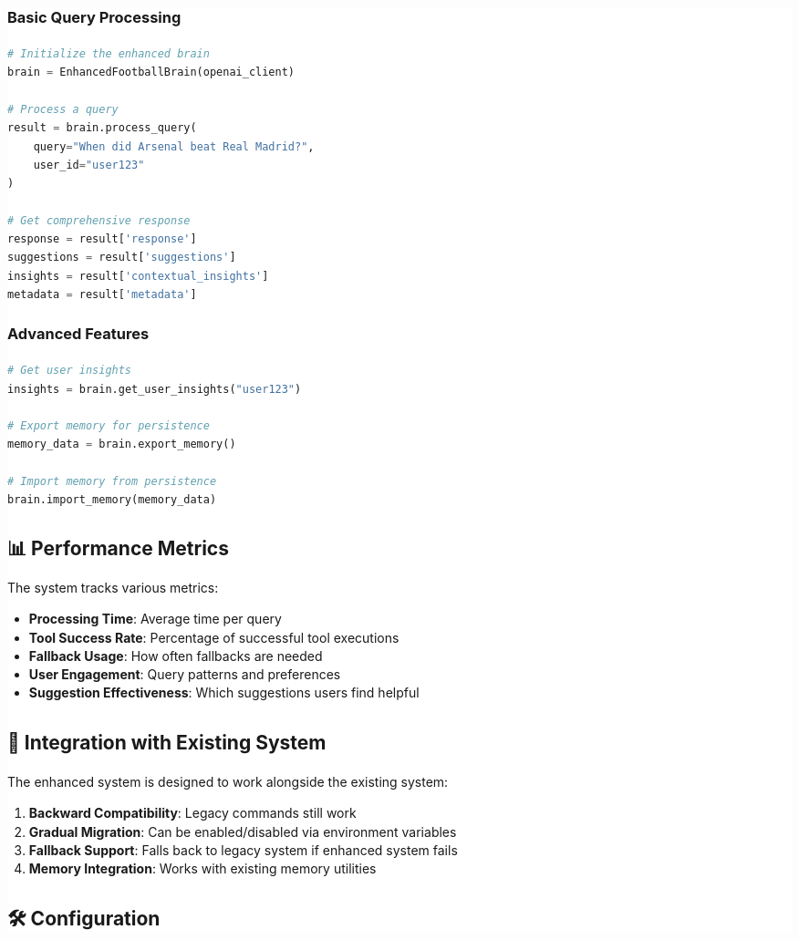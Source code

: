 ### Basic Query Processing

```python
# Initialize the enhanced brain
brain = EnhancedFootballBrain(openai_client)

# Process a query
result = brain.process_query(
    query="When did Arsenal beat Real Madrid?",
    user_id="user123"
)

# Get comprehensive response
response = result['response']
suggestions = result['suggestions']
insights = result['contextual_insights']
metadata = result['metadata']
```

### Advanced Features

```python
# Get user insights
insights = brain.get_user_insights("user123")

# Export memory for persistence
memory_data = brain.export_memory()

# Import memory from persistence
brain.import_memory(memory_data)
```

## 📊 Performance Metrics

The system tracks various metrics:
- **Processing Time**: Average time per query
- **Tool Success Rate**: Percentage of successful tool executions
- **Fallback Usage**: How often fallbacks are needed
- **User Engagement**: Query patterns and preferences
- **Suggestion Effectiveness**: Which suggestions users find helpful

## 🔄 Integration with Existing System

The enhanced system is designed to work alongside the existing system:

1. **Backward Compatibility**: Legacy commands still work
2. **Gradual Migration**: Can be enabled/disabled via environment variables
3. **Fallback Support**: Falls back to legacy system if enhanced system fails
4. **Memory Integration**: Works with existing memory utilities

## 🛠️ Configuration
